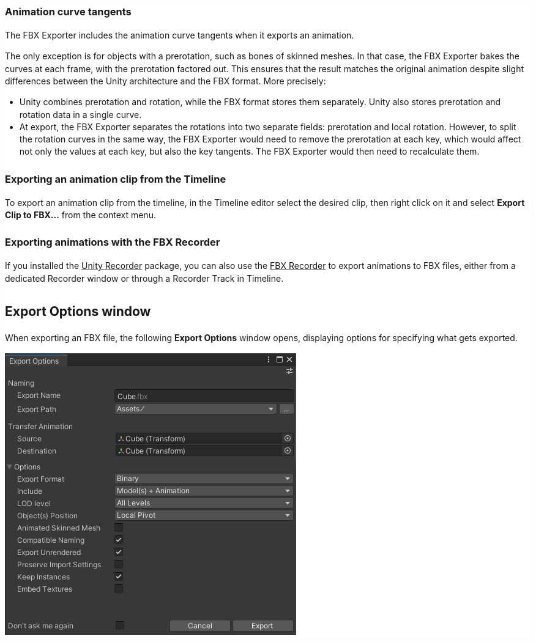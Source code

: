 ### Animation curve tangents

The FBX Exporter includes the animation curve tangents when it exports an animation.

The only exception is for objects with a prerotation, such as bones of skinned meshes. In that case, the FBX Exporter bakes the curves at each frame, with the prerotation factored out. This ensures that the result matches the original animation despite slight differences between the Unity architecture and the FBX format. More precisely:
* Unity combines prerotation and rotation, while the FBX format stores them separately. Unity also stores prerotation and rotation data in a single curve.
* At export, the FBX Exporter separates the rotations into two separate fields: prerotation and local rotation. However, to split the rotation curves in the same way, the FBX Exporter would need to remove the prerotation at each key, which would affect not only the values at each key, but also the key tangents. The FBX Exporter would then need to recalculate them.

### Exporting an animation clip from the Timeline

To export an animation clip from the timeline, in the Timeline editor select the desired clip, then right click on it and select **Export Clip to FBX...** from the context menu.

### Exporting animations with the FBX Recorder

If you installed the [Unity Recorder](https://docs.unity3d.com/Packages/com.unity.recorder@latest/index.html) package, you can also use the [FBX Recorder](recorder.md) to export animations to FBX files, either from a dedicated Recorder window or through a Recorder Track in Timeline.

## Export Options window

When exporting an FBX file, the following **Export Options** window opens, displaying options for specifying what gets exported.

![Export Options window](images/FBXExporter_ExportOptionsWindow.png)
